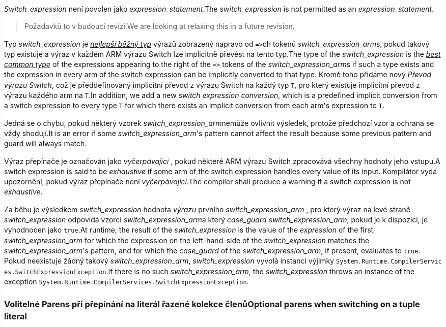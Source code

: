 <span data-ttu-id="18c79-193">*Switch_expression* není povolen jako *expression_statement*.</span><span class="sxs-lookup"><span data-stu-id="18c79-193">The *switch_expression* is not permitted as an *expression_statement*.</span></span>

> <span data-ttu-id="18c79-194">Požadavků to v budoucí revizi.</span><span class="sxs-lookup"><span data-stu-id="18c79-194">We are looking at relaxing this in a future revision.</span></span>

<span data-ttu-id="18c79-195">Typ *switch_expression* je [*nejlepší běžný typ*](https://github.com/dotnet/csharplang/blob/master/spec/expressions.md#finding-the-best-common-type-of-a-set-of-expressions) výrazů zobrazený napravo od `=>`ch tokenů *switch_expression_arm*s, pokud takový typ existuje a výraz v každém ARM výrazu Switch lze implicitně převést na tento typ.</span><span class="sxs-lookup"><span data-stu-id="18c79-195">The type of the *switch_expression* is the [*best common type*](https://github.com/dotnet/csharplang/blob/master/spec/expressions.md#finding-the-best-common-type-of-a-set-of-expressions) of the expressions appearing to the right of the `=>` tokens of the *switch_expression_arm*s if such a type exists and the expression in every arm of the switch expression can be implicitly converted to that type.</span></span>  <span data-ttu-id="18c79-196">Kromě toho přidáme nový *Převod výrazu Switch*, což je předdefinovaný implicitní převod z výrazu Switch na každý typ `T`, pro který existuje implicitní převod z výrazu každého arm na `T`.</span><span class="sxs-lookup"><span data-stu-id="18c79-196">In addition, we add a new *switch expression conversion*, which is a predefined implicit conversion from a switch expression to every type `T` for which there exists an implicit conversion from each arm's expression to `T`.</span></span>

<span data-ttu-id="18c79-197">Jedná se o chybu, pokud některý vzorek *switch_expression_arm*nemůže ovlivnit výsledek, protože předchozí vzor a ochrana se vždy shodují.</span><span class="sxs-lookup"><span data-stu-id="18c79-197">It is an error if some *switch_expression_arm*'s pattern cannot affect the result because some previous pattern and guard will always match.</span></span>

<span data-ttu-id="18c79-198">Výraz přepínače je označován jako *vyčerpávající* , pokud některé ARM výrazu Switch zpracovává všechny hodnoty jeho vstupu.</span><span class="sxs-lookup"><span data-stu-id="18c79-198">A switch expression is said to be *exhaustive* if some arm of the switch expression handles every value of its input.</span></span>  <span data-ttu-id="18c79-199">Kompilátor vydá upozornění, pokud výraz přepínače není *vyčerpávající*.</span><span class="sxs-lookup"><span data-stu-id="18c79-199">The compiler shall produce a warning if a switch expression is not *exhaustive*.</span></span>

<span data-ttu-id="18c79-200">Za běhu je výsledkem *switch_expression* hodnota *výrazu* prvního *switch_expression_arm* , pro který výraz na levé straně *switch_expression* odpovídá vzorci *switch_expression_arm*a který *case_guard* *switch_expression_arm*, pokud je k dispozici, je vyhodnocen jako `true`.</span><span class="sxs-lookup"><span data-stu-id="18c79-200">At runtime, the result of the *switch_expression* is the value of the *expression* of the first *switch_expression_arm* for which the expression on the left-hand-side of the *switch_expression* matches the *switch_expression_arm*'s pattern, and for which the *case_guard* of the *switch_expression_arm*, if present, evaluates to `true`.</span></span> <span data-ttu-id="18c79-201">Pokud neexistuje žádný takový *switch_expression_arm*, *switch_expression* vyvolá instanci výjimky `System.Runtime.CompilerServices.SwitchExpressionException`.</span><span class="sxs-lookup"><span data-stu-id="18c79-201">If there is no such *switch_expression_arm*, the *switch_expression* throws an instance of the exception `System.Runtime.CompilerServices.SwitchExpressionException`.</span></span>

### <a name="optional-parens-when-switching-on-a-tuple-literal"></a><span data-ttu-id="18c79-202">Volitelné Parens při přepínání na literál řazené kolekce členů</span><span class="sxs-lookup"><span data-stu-id="18c79-202">Optional parens when switching on a tuple literal</span></span>
